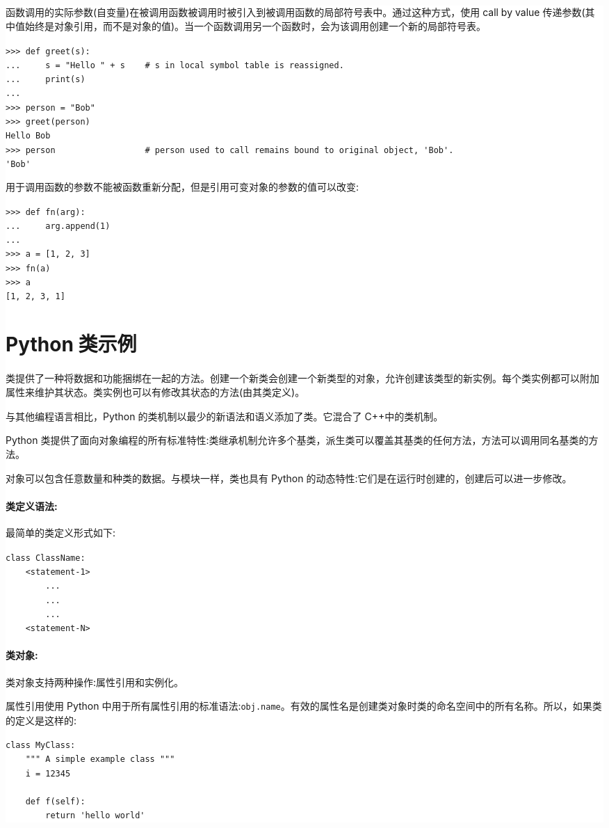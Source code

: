 函数调用的实际参数(自变量)在被调用函数被调用时被引入到被调用函数的局部符号表中。通过这种方式，使用 call by value 传递参数(其中值始终是对象引用，而不是对象的值)。当一个函数调用另一个函数时，会为该调用创建一个新的局部符号表。

```
>>> def greet(s):
...     s = "Hello " + s    # s in local symbol table is reassigned.
...     print(s)
...
>>> person = "Bob"
>>> greet(person)
Hello Bob
>>> person                  # person used to call remains bound to original object, 'Bob'.
'Bob'
```

用于调用函数的参数不能被函数重新分配，但是引用可变对象的参数的值可以改变:

```
>>> def fn(arg):
...     arg.append(1)
...
>>> a = [1, 2, 3]
>>> fn(a)
>>> a
[1, 2, 3, 1]
```

# Python 类示例

类提供了一种将数据和功能捆绑在一起的方法。创建一个新类会创建一个新类型的对象，允许创建该类型的新实例。每个类实例都可以附加属性来维护其状态。类实例也可以有修改其状态的方法(由其类定义)。

与其他编程语言相比，Python 的类机制以最少的新语法和语义添加了类。它混合了 C++中的类机制。

Python 类提供了面向对象编程的所有标准特性:类继承机制允许多个基类，派生类可以覆盖其基类的任何方法，方法可以调用同名基类的方法。

对象可以包含任意数量和种类的数据。与模块一样，类也具有 Python 的动态特性:它们是在运行时创建的，创建后可以进一步修改。

#### **类定义语法:**

最简单的类定义形式如下:

```
class ClassName:
    <statement-1>
        ...
        ...
        ...
    <statement-N>
```

#### **类对象:**

类对象支持两种操作:属性引用和实例化。

属性引用使用 Python 中用于所有属性引用的标准语法:`obj.name`。有效的属性名是创建类对象时类的命名空间中的所有名称。所以，如果类的定义是这样的:

```
class MyClass:
    """ A simple example class """
    i = 12345

    def f(self):
        return 'hello world'
```
